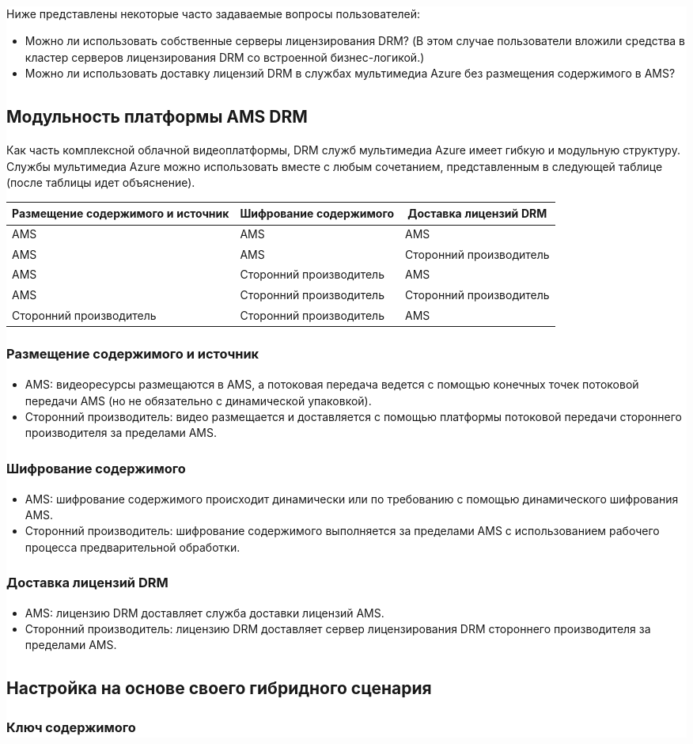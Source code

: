 Ниже представлены некоторые часто задаваемые вопросы пользователей:

* Можно ли использовать собственные серверы лицензирования DRM? (В этом случае пользователи вложили средства в кластер серверов лицензирования DRM со встроенной бизнес-логикой.)
* Можно ли использовать доставку лицензий DRM в службах мультимедиа Azure без размещения содержимого в AMS?

## <a name="modularity-of-the-ams-drm-platform"></a>Модульность платформы AMS DRM

Как часть комплексной облачной видеоплатформы, DRM служб мультимедиа Azure имеет гибкую и модульную структуру. Службы мультимедиа Azure можно использовать вместе с любым сочетанием, представленным в следующей таблице (после таблицы идет объяснение). 

|**Размещение содержимого и источник**|**Шифрование содержимого**|**Доставка лицензий DRM**|
|---|---|---|
|AMS|AMS|AMS|
|AMS|AMS|Сторонний производитель|
|AMS|Сторонний производитель|AMS|
|AMS|Сторонний производитель|Сторонний производитель|
|Сторонний производитель|Сторонний производитель|AMS|

### <a name="content-hosting--origin"></a>Размещение содержимого и источник

* AMS: видеоресурсы размещаются в AMS, а потоковая передача ведется с помощью конечных точек потоковой передачи AMS (но не обязательно с динамической упаковкой).
* Сторонний производитель: видео размещается и доставляется с помощью платформы потоковой передачи стороннего производителя за пределами AMS.

### <a name="content-encryption"></a>Шифрование содержимого

* AMS: шифрование содержимого происходит динамически или по требованию с помощью динамического шифрования AMS.
* Сторонний производитель: шифрование содержимого выполняется за пределами AMS с использованием рабочего процесса предварительной обработки.

### <a name="drm-license-delivery"></a>Доставка лицензий DRM

* AMS: лицензию DRM доставляет служба доставки лицензий AMS.
* Сторонний производитель: лицензию DRM доставляет сервер лицензирования DRM стороннего производителя за пределами AMS.

## <a name="configure-based-on-your-hybrid-scenario"></a>Настройка на основе своего гибридного сценария

### <a name="content-key"></a>Ключ содержимого

